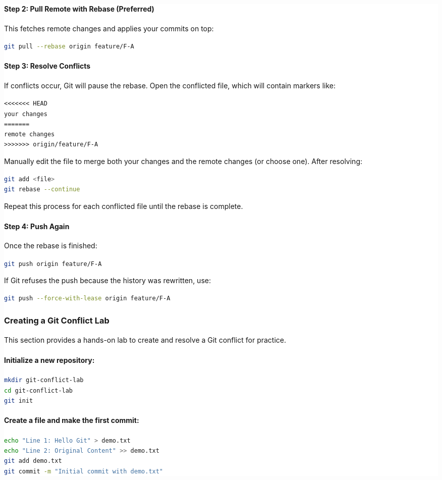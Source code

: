 #### Step 2: Pull Remote with Rebase (Preferred)
This fetches remote changes and applies your commits on top:

```bash
git pull --rebase origin feature/F-A
```

#### Step 3: Resolve Conflicts
If conflicts occur, Git will pause the rebase. Open the conflicted file, which will contain markers like:

```text
<<<<<<< HEAD
your changes
=======
remote changes
>>>>>>> origin/feature/F-A
```

Manually edit the file to merge both your changes and the remote changes (or choose one). After resolving:

```bash
git add <file>
git rebase --continue
```

Repeat this process for each conflicted file until the rebase is complete.

#### Step 4: Push Again
Once the rebase is finished:

```bash
git push origin feature/F-A
```

If Git refuses the push because the history was rewritten, use:

```bash
git push --force-with-lease origin feature/F-A
```

### Creating a Git Conflict Lab
This section provides a hands-on lab to create and resolve a Git conflict for practice.

#### **Initialize a new repository**:

```bash
mkdir git-conflict-lab
cd git-conflict-lab
git init
```

#### **Create a file and make the first commit**:

```bash
echo "Line 1: Hello Git" > demo.txt
echo "Line 2: Original Content" >> demo.txt
git add demo.txt
git commit -m "Initial commit with demo.txt"
```
